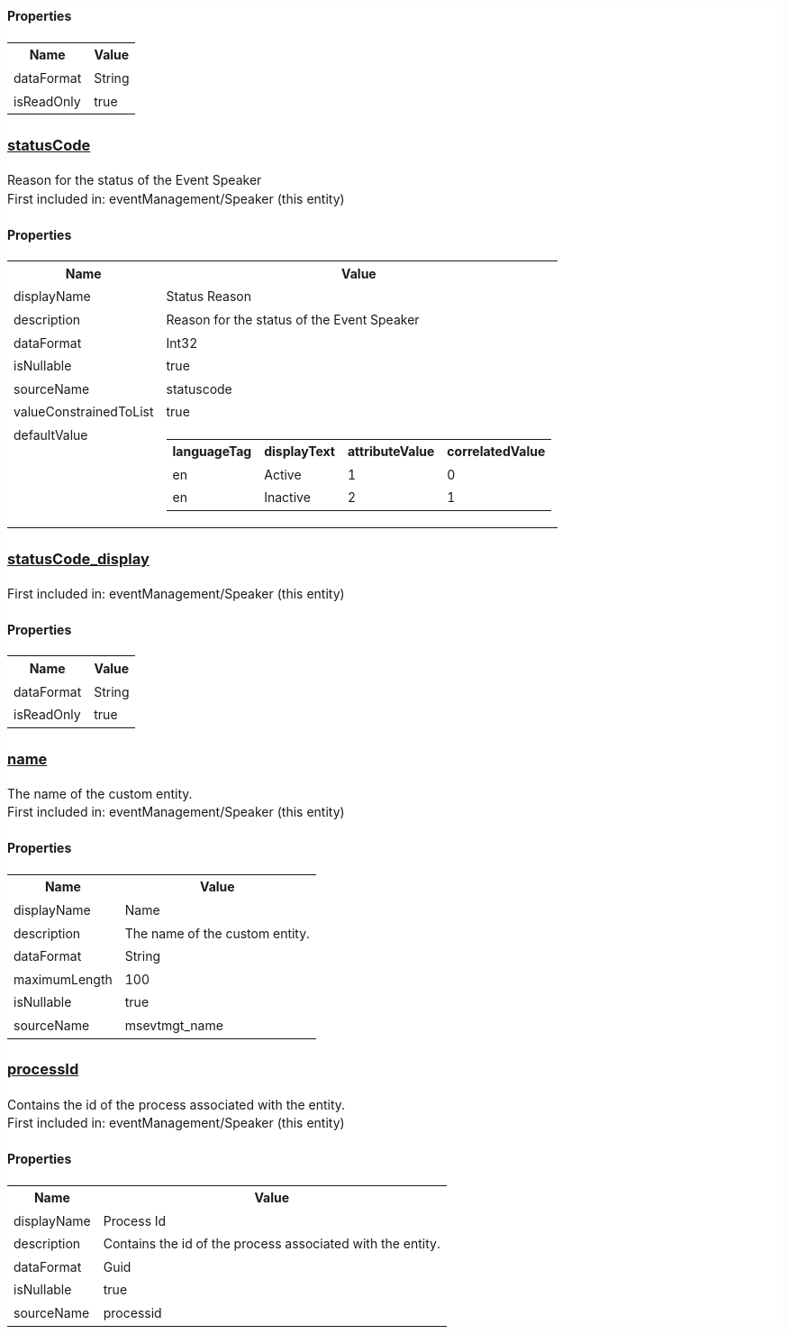 #### Properties

<table><tr><th>Name</th><th>Value</th></tr><tr><td>dataFormat</td><td>String</td></tr><tr><td>isReadOnly</td><td>true</td></tr></table>

### <a href=#statusCode name="statusCode">statusCode</a>

Reason for the status of the Event Speaker  
First included in: eventManagement/Speaker (this entity)  

#### Properties

<table><tr><th>Name</th><th>Value</th></tr><tr><td>displayName</td><td>Status Reason</td></tr><tr><td>description</td><td>Reason for the status of the Event Speaker</td></tr><tr><td>dataFormat</td><td>Int32</td></tr><tr><td>isNullable</td><td>true</td></tr><tr><td>sourceName</td><td>statuscode</td></tr><tr><td>valueConstrainedToList</td><td>true</td></tr><tr><td>defaultValue</td><td><table><tr><th>languageTag</th><th>displayText</th><th>attributeValue</th><th>correlatedValue</th></tr><tr><td>en</td><td>Active</td><td>1</td><td>0</td></tr><tr><td>en</td><td>Inactive</td><td>2</td><td>1</td></tr></table></td></tr></table>

### <a href=#statusCode_display name="statusCode_display">statusCode_display</a>

First included in: eventManagement/Speaker (this entity)  

#### Properties

<table><tr><th>Name</th><th>Value</th></tr><tr><td>dataFormat</td><td>String</td></tr><tr><td>isReadOnly</td><td>true</td></tr></table>

### <a href=#name name="name">name</a>

The name of the custom entity.  
First included in: eventManagement/Speaker (this entity)  

#### Properties

<table><tr><th>Name</th><th>Value</th></tr><tr><td>displayName</td><td>Name</td></tr><tr><td>description</td><td>The name of the custom entity.</td></tr><tr><td>dataFormat</td><td>String</td></tr><tr><td>maximumLength</td><td>100</td></tr><tr><td>isNullable</td><td>true</td></tr><tr><td>sourceName</td><td>msevtmgt_name</td></tr></table>

### <a href=#processId name="processId">processId</a>

Contains the id of the process associated with the entity.  
First included in: eventManagement/Speaker (this entity)  

#### Properties

<table><tr><th>Name</th><th>Value</th></tr><tr><td>displayName</td><td>Process Id</td></tr><tr><td>description</td><td>Contains the id of the process associated with the entity.</td></tr><tr><td>dataFormat</td><td>Guid</td></tr><tr><td>isNullable</td><td>true</td></tr><tr><td>sourceName</td><td>processid</td></tr></table>
